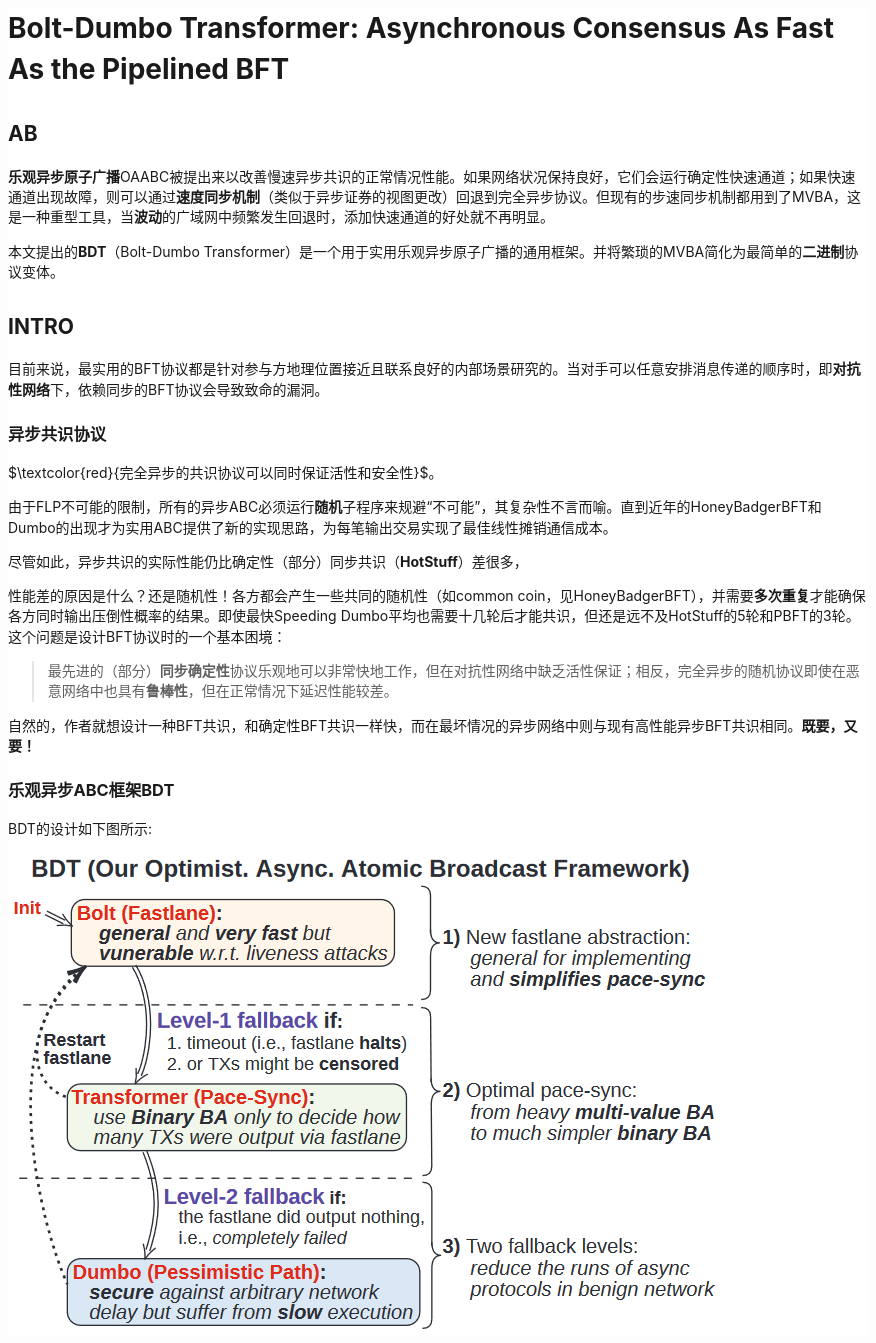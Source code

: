 # Bolt-Dumbo Transformer: Asynchronous Consensus As Fast As the Pipelined BFT

## AB

**乐观异步原子广播**OAABC被提出来以改善慢速异步共识的正常情况性能。如果网络状况保持良好，它们会运行确定性快速通道；如果快速通道出现故障，则可以通过**速度同步机制**（类似于异步证券的视图更改）回退到完全异步协议。但现有的步速同步机制都用到了MVBA，这是一种重型工具，当**波动**的广域网中频繁发生回退时，添加快速通道的好处就不再明显。

本文提出的**BDT**（Bolt-Dumbo Transformer）是一个用于实用乐观异步原子广播的通用框架。并将繁琐的MVBA简化为最简单的**二进制**协议变体。

## INTRO

目前来说，最实用的BFT协议都是针对参与方地理位置接近且联系良好的内部场景研究的。当对手可以任意安排消息传递的顺序时，即**对抗性网络**下，依赖同步的BFT协议会导致致命的漏洞。

### 异步共识协议

$\textcolor{red}{完全异步的共识协议可以同时保证活性和安全性}​$。

由于FLP不可能的限制，所有的异步ABC必须运行**随机**子程序来规避“不可能”，其复杂性不言而喻。直到近年的HoneyBadgerBFT和Dumbo的出现才为实用ABC提供了新的实现思路，为每笔输出交易实现了最佳线性摊销通信成本。

尽管如此，异步共识的实际性能仍比确定性（部分）同步共识（**HotStuff**）差很多，

性能差的原因是什么？还是随机性！各方都会产生一些共同的随机性（如common coin，见HoneyBadgerBFT），并需要**多次重复**才能确保各方同时输出压倒性概率的结果。即使最快Speeding Dumbo平均也需要十几轮后才能共识，但还是远不及HotStuff的5轮和PBFT的3轮。这个问题是设计BFT协议时的一个基本困境：

> 最先进的（部分）**同步确定性**协议乐观地可以非常快地工作，但在对抗性网络中缺乏活性保证；相反，完全异步的随机协议即使在恶意网络中也具有**鲁棒性**，但在正常情况下延迟性能较差。

自然的，作者就想设计一种BFT共识，和确定性BFT共识一样快，而在最坏情况的异步网络中则与现有高性能异步BFT共识相同。**既要，又要！**

### 乐观异步ABC框架BDT

BDT的设计如下图所示:

![bdt](figs/Overview.png)
